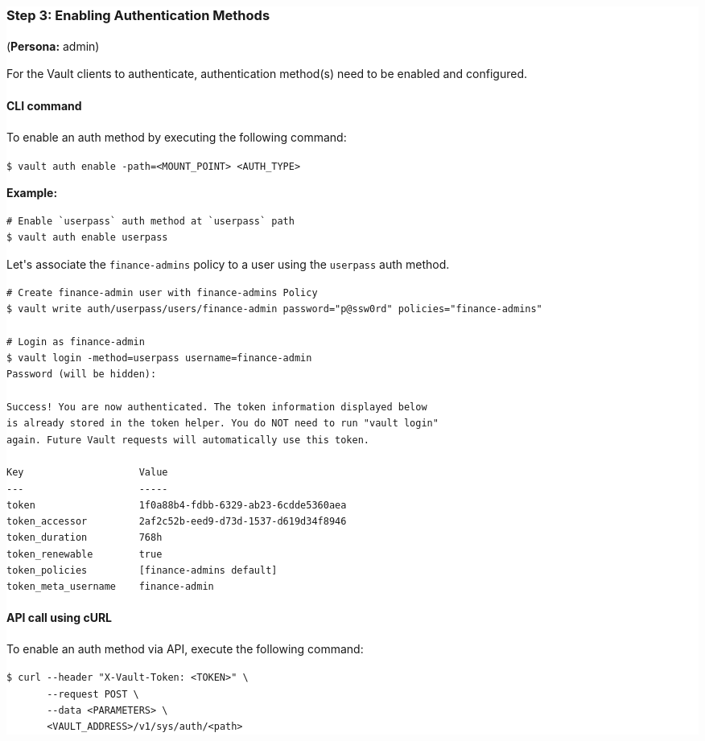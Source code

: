 
### <a name="step3"></a>Step 3: Enabling Authentication Methods
(**Persona:** admin)

For the Vault clients to authenticate, authentication method(s) need to be
enabled and configured.

#### CLI command

To enable an auth method by executing the following command:

```shell
$ vault auth enable -path=<MOUNT_POINT> <AUTH_TYPE>
```

**Example:**

```shell
# Enable `userpass` auth method at `userpass` path
$ vault auth enable userpass
```


Let's associate the `finance-admins` policy to a user using the `userpass` auth
method.

```shell
# Create finance-admin user with finance-admins Policy
$ vault write auth/userpass/users/finance-admin password="p@ssw0rd" policies="finance-admins"

# Login as finance-admin
$ vault login -method=userpass username=finance-admin
Password (will be hidden):

Success! You are now authenticated. The token information displayed below
is already stored in the token helper. You do NOT need to run "vault login"
again. Future Vault requests will automatically use this token.

Key                    Value
---                    -----
token                  1f0a88b4-fdbb-6329-ab23-6cdde5360aea
token_accessor         2af2c52b-eed9-d73d-1537-d619d34f8946
token_duration         768h
token_renewable        true
token_policies         [finance-admins default]
token_meta_username    finance-admin
```

#### API call using cURL

To enable an auth method via API, execute the following command:

```shell
$ curl --header "X-Vault-Token: <TOKEN>" \
       --request POST \
       --data <PARAMETERS> \
       <VAULT_ADDRESS>/v1/sys/auth/<path>
```
